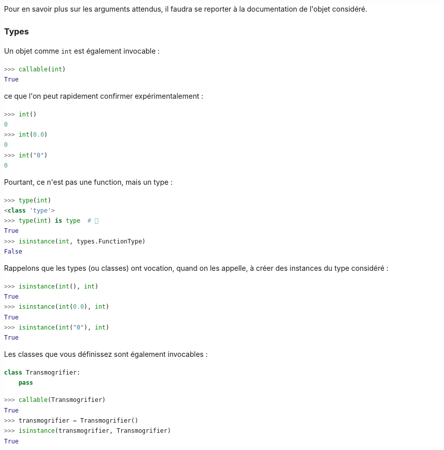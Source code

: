 Pour en savoir plus sur les arguments attendus, il faudra se reporter 
à la documentation de l'objet considéré.


### Types

Un objet comme `int` est également invocable :

``` python
>>> callable(int)
True
```

ce que l'on peut rapidement confirmer expérimentalement :

``` python
>>> int()
0
>>> int(0.0)
0
>>> int("0")
0
```

Pourtant, ce n'est pas une function, mais un type :

``` python
>>> type(int)
<class 'type'>
>>> type(int) is type  # 🤯
True
>>> isinstance(int, types.FunctionType)
False
```

Rappelons que les types (ou classes) ont vocation, quand on les appelle,
à créer des instances du type considéré :

``` python
>>> isinstance(int(), int)
True
>>> isinstance(int(0.0), int)
True
>>> isinstance(int("0"), int)
True
```

Les classes que vous définissez sont également invocables :

``` python
class Transmogrifier:
    pass
```

``` python
>>> callable(Transmogrifier)
True
>>> transmogrifier = Transmogrifier()
>>> isinstance(transmogrifier, Transmogrifier)
True
```
